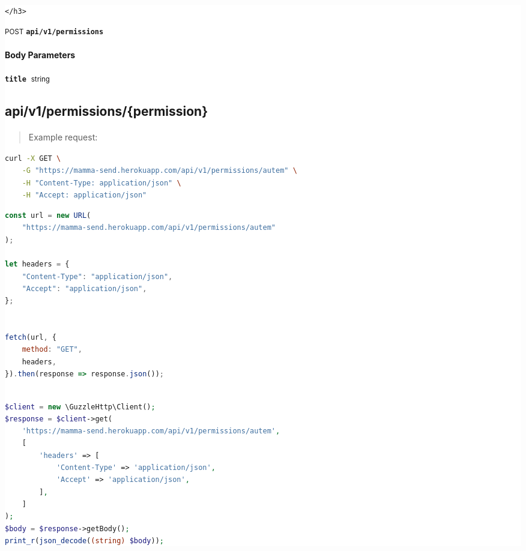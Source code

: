     </h3>
<p>
<small class="badge badge-black">POST</small>
 <b><code>api/v1/permissions</code></b>
</p>
<h4 class="fancy-heading-panel"><b>Body Parameters</b></h4>
<p>
<b><code>title</code></b>&nbsp;&nbsp;<small>string</small>  &nbsp;
<input type="text" name="title" data-endpoint="POSTapi-v1-permissions" data-component="body" required  hidden>
<br>
</p>

</form>


## api/v1/permissions/{permission}




> Example request:

```bash
curl -X GET \
    -G "https://mamma-send.herokuapp.com/api/v1/permissions/autem" \
    -H "Content-Type: application/json" \
    -H "Accept: application/json"
```

```javascript
const url = new URL(
    "https://mamma-send.herokuapp.com/api/v1/permissions/autem"
);

let headers = {
    "Content-Type": "application/json",
    "Accept": "application/json",
};


fetch(url, {
    method: "GET",
    headers,
}).then(response => response.json());
```

```php

$client = new \GuzzleHttp\Client();
$response = $client->get(
    'https://mamma-send.herokuapp.com/api/v1/permissions/autem',
    [
        'headers' => [
            'Content-Type' => 'application/json',
            'Accept' => 'application/json',
        ],
    ]
);
$body = $response->getBody();
print_r(json_decode((string) $body));
```

